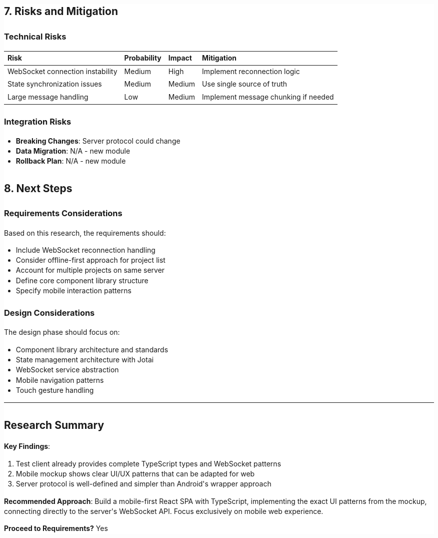 ## 7. Risks and Mitigation

### Technical Risks
| Risk | Probability | Impact | Mitigation |
|:-----|:------------|:-------|:-----------|
| WebSocket connection instability | Medium | High | Implement reconnection logic |
| State synchronization issues | Medium | Medium | Use single source of truth |
| Large message handling | Low | Medium | Implement message chunking if needed |

### Integration Risks
- **Breaking Changes**: Server protocol could change
- **Data Migration**: N/A - new module
- **Rollback Plan**: N/A - new module

## 8. Next Steps

### Requirements Considerations
Based on this research, the requirements should:
- Include WebSocket reconnection handling
- Consider offline-first approach for project list
- Account for multiple projects on same server
- Define core component library structure
- Specify mobile interaction patterns

### Design Considerations
The design phase should focus on:
- Component library architecture and standards
- State management architecture with Jotai
- WebSocket service abstraction
- Mobile navigation patterns
- Touch gesture handling

---

## Research Summary

**Key Findings**:
1. Test client already provides complete TypeScript types and WebSocket patterns
2. Mobile mockup shows clear UI/UX patterns that can be adapted for web
3. Server protocol is well-defined and simpler than Android's wrapper approach

**Recommended Approach**: Build a mobile-first React SPA with TypeScript, implementing the exact UI patterns from the mockup, connecting directly to the server's WebSocket API. Focus exclusively on mobile web experience.

**Proceed to Requirements?** Yes